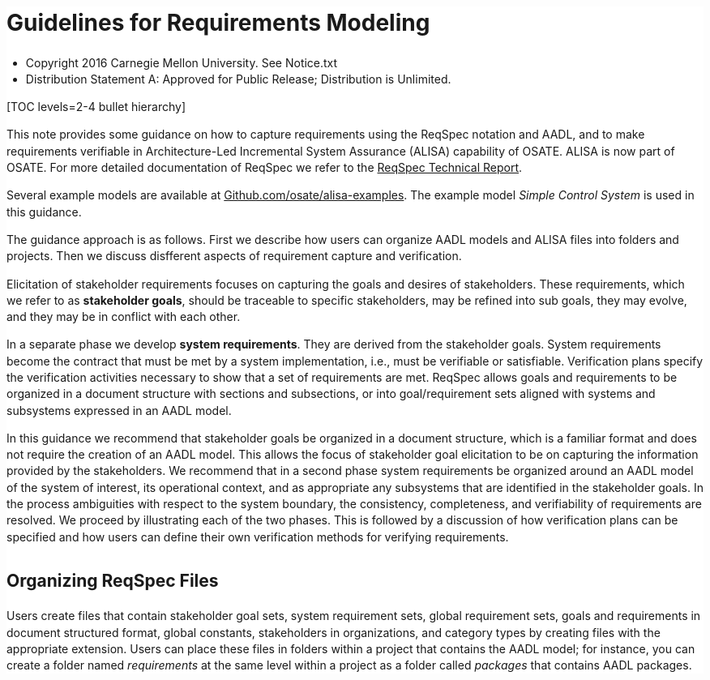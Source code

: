 
# Guidelines for Requirements Modeling

* Copyright 2016 Carnegie Mellon University. See Notice.txt
* Distribution Statement A: Approved for Public Release; Distribution is Unlimited.

[TOC levels=2-4 bullet hierarchy]

This note provides some guidance on how to capture requirements using the ReqSpec notation and AADL, and to make requirements verifiable in Architecture-Led Incremental System Assurance (ALISA) capability of OSATE. ALISA is now part of OSATE. For more detailed documentation of ReqSpec we refer to the [ReqSpec Technical Report](https://resources.sei.cmu.edu/asset_files/TechnicalReport/2016_005_001_464378.pdf).

Several example models are available at [Github.com/osate/alisa-examples](https://github.com/osate/alisa-examples). The example model *Simple Control System* is used in this guidance.

The guidance approach is as follows. 
First we describe how users can organize AADL models and ALISA files into folders and projects. Then we discuss disfferent aspects of requirement capture and verification.

Elicitation of stakeholder requirements focuses on capturing the goals and desires of stakeholders. These requirements, which we refer to as **stakeholder goals**, should be traceable to specific stakeholders, may be refined into sub goals, they may evolve, and they may be in conflict with each other. 

In a separate phase we develop **system requirements**. They are derived from the stakeholder goals. System requirements become the contract that must be met by a system implementation, i.e., must be verifiable or satisfiable. Verification plans specify the verification activities necessary to show that a set of requirements are met.
ReqSpec allows goals and requirements to be organized in a document structure with sections and subsections, or into goal/requirement sets aligned with systems and subsystems expressed in an AADL model. 

In this guidance we recommend that stakeholder goals be organized in a document structure, which is a familiar format and does not require the creation of an AADL model. This allows the focus of stakeholder goal elicitation to be on capturing the information provided by the stakeholders. We recommend that in a second phase system requirements be organized around an AADL model of the system of interest, its operational context, and as appropriate any subsystems that are identified in the stakeholder goals. In the process ambiguities with respect to the system boundary, the consistency, completeness, and verifiability of requirements are resolved.
We proceed by illustrating each of the two phases. 
This is followed by a discussion of how verification plans can be specified and how users can define their own verification methods for verifying requirements.

## Organizing ReqSpec Files

Users create files that contain stakeholder goal sets,
system requirement sets, global requirement sets, goals and requirements
in document structured format, global constants, stakeholders in
organizations, and category types by creating files with the appropriate
extension. Users can place these files in folders within a project that
contains the AADL model; for instance, you can create a folder named
*requirements*
at the same level within a project as a folder
called *packages* that
contains AADL packages. 

